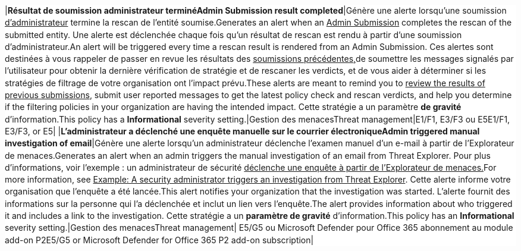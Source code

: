 |<span data-ttu-id="8087a-206">**Résultat de soumission administrateur terminé**</span><span class="sxs-lookup"><span data-stu-id="8087a-206">**Admin Submission result completed**</span></span>|<span data-ttu-id="8087a-207">Génère une alerte lorsqu’une soumission [d’administrateur](../security/office-365-security/admin-submission.md) termine la rescan de l’entité soumise.</span><span class="sxs-lookup"><span data-stu-id="8087a-207">Generates an alert when an [Admin Submission](../security/office-365-security/admin-submission.md) completes the rescan of the submitted entity.</span></span> <span data-ttu-id="8087a-208">Une alerte est déclenchée chaque fois qu’un résultat de rescan est rendu à partir d’une soumission d’administrateur.</span><span class="sxs-lookup"><span data-stu-id="8087a-208">An alert will be triggered every time a rescan result is rendered from an Admin Submission.</span></span> <span data-ttu-id="8087a-209">Ces alertes sont destinées à vous rappeler de passer en revue les résultats des [soumissions précédentes,](https://compliance.microsoft.com/reportsubmission)de soumettre les messages signalés par l’utilisateur pour obtenir la dernière vérification de stratégie et de rescaner les verdicts, et de vous aider à déterminer si les stratégies de filtrage de votre organisation ont l’impact prévu.</span><span class="sxs-lookup"><span data-stu-id="8087a-209">These alerts are meant to remind you to [review the results of previous submissions](https://compliance.microsoft.com/reportsubmission), submit user reported messages to get the latest policy check and rescan verdicts, and help you determine if the filtering policies in your organization are having the intended impact.</span></span> <span data-ttu-id="8087a-210">Cette stratégie a un paramètre **de gravité** d’information.</span><span class="sxs-lookup"><span data-stu-id="8087a-210">This policy has a **Informational** severity setting.</span></span>|<span data-ttu-id="8087a-211">Gestion des menaces</span><span class="sxs-lookup"><span data-stu-id="8087a-211">Threat management</span></span>|<span data-ttu-id="8087a-212">E1/F1, E3/F3 ou E5</span><span class="sxs-lookup"><span data-stu-id="8087a-212">E1/F1, E3/F3, or E5</span></span>|
|<span data-ttu-id="8087a-213">**L’administrateur a déclenché une enquête manuelle sur le courrier électronique**</span><span class="sxs-lookup"><span data-stu-id="8087a-213">**Admin triggered manual investigation of email**</span></span>|<span data-ttu-id="8087a-214">Génère une alerte lorsqu’un administrateur déclenche l’examen manuel d’un e-mail à partir de l’Explorateur de menaces.</span><span class="sxs-lookup"><span data-stu-id="8087a-214">Generates an alert when an admin triggers the manual investigation of an email from Threat Explorer.</span></span> <span data-ttu-id="8087a-215">Pour plus d’informations, voir l’exemple : un administrateur de sécurité [déclenche une enquête à partir de l’Explorateur de menaces.](../security/office-365-security/automated-investigation-response-office.md#example-a-security-administrator-triggers-an-investigation-from-threat-explorer)</span><span class="sxs-lookup"><span data-stu-id="8087a-215">For more information, see [Example: A security administrator triggers an investigation from Threat Explorer](../security/office-365-security/automated-investigation-response-office.md#example-a-security-administrator-triggers-an-investigation-from-threat-explorer).</span></span> <span data-ttu-id="8087a-216">Cette alerte informe votre organisation que l’enquête a été lancée.</span><span class="sxs-lookup"><span data-stu-id="8087a-216">This alert notifies your organization that the investigation was started.</span></span> <span data-ttu-id="8087a-217">L’alerte fournit des informations sur la personne qui l’a déclenchée et inclut un lien vers l’enquête.</span><span class="sxs-lookup"><span data-stu-id="8087a-217">The alert provides information about who triggered it and includes a link to the investigation.</span></span> <span data-ttu-id="8087a-218">Cette stratégie a un **paramètre de gravité** d’information.</span><span class="sxs-lookup"><span data-stu-id="8087a-218">This policy has an **Informational** severity setting.</span></span>|<span data-ttu-id="8087a-219">Gestion des menaces</span><span class="sxs-lookup"><span data-stu-id="8087a-219">Threat management</span></span>| <span data-ttu-id="8087a-220">E5/G5 ou Microsoft Defender pour Office 365 abonnement au module add-on P2</span><span class="sxs-lookup"><span data-stu-id="8087a-220">E5/G5 or Microsoft Defender for Office 365 P2 add-on subscription</span></span>| 